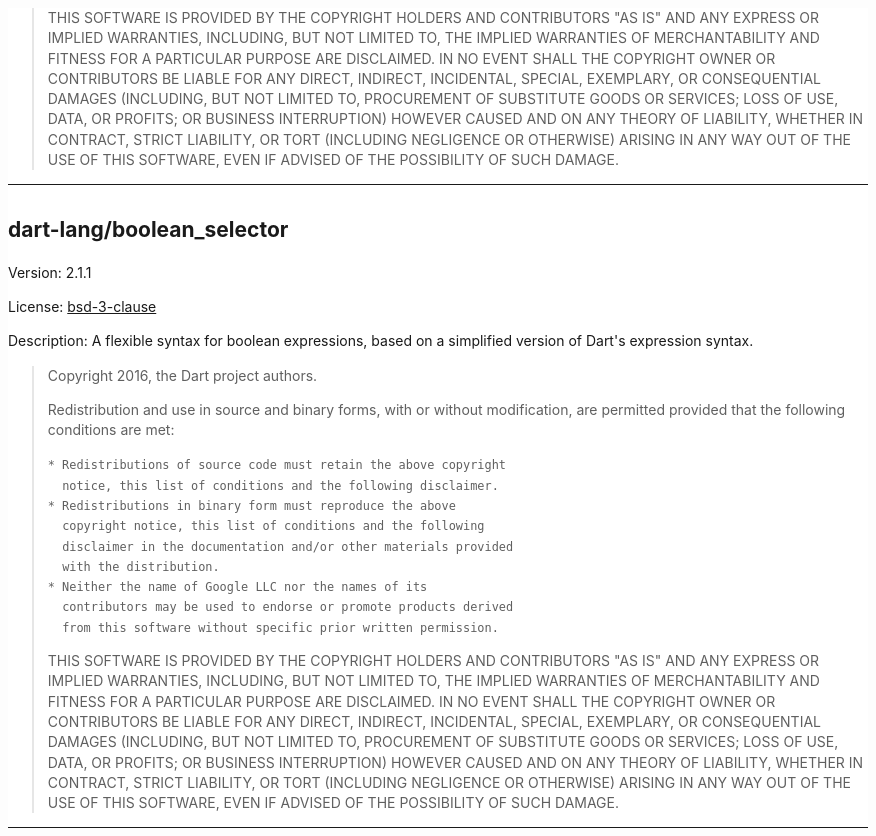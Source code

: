 > 
> THIS SOFTWARE IS PROVIDED BY THE COPYRIGHT HOLDERS AND CONTRIBUTORS
> "AS IS" AND ANY EXPRESS OR IMPLIED WARRANTIES, INCLUDING, BUT NOT
> LIMITED TO, THE IMPLIED WARRANTIES OF MERCHANTABILITY AND FITNESS FOR
> A PARTICULAR PURPOSE ARE DISCLAIMED. IN NO EVENT SHALL THE COPYRIGHT
> OWNER OR CONTRIBUTORS BE LIABLE FOR ANY DIRECT, INDIRECT, INCIDENTAL,
> SPECIAL, EXEMPLARY, OR CONSEQUENTIAL DAMAGES (INCLUDING, BUT NOT
> LIMITED TO, PROCUREMENT OF SUBSTITUTE GOODS OR SERVICES; LOSS OF USE,
> DATA, OR PROFITS; OR BUSINESS INTERRUPTION) HOWEVER CAUSED AND ON ANY
> THEORY OF LIABILITY, WHETHER IN CONTRACT, STRICT LIABILITY, OR TORT
> (INCLUDING NEGLIGENCE OR OTHERWISE) ARISING IN ANY WAY OUT OF THE USE
> OF THIS SOFTWARE, EVEN IF ADVISED OF THE POSSIBILITY OF SUCH DAMAGE.
---



## dart-lang/boolean_selector
Version: 2.1.1

License: [bsd-3-clause](https://github.com/dart-archive/boolean_selector/blob/master/LICENSE)

Description: A flexible syntax for boolean expressions, based on a simplified version of Dart's expression syntax.

> Copyright 2016, the Dart project authors.
> 
> Redistribution and use in source and binary forms, with or without
> modification, are permitted provided that the following conditions are
> met:
> 
>     * Redistributions of source code must retain the above copyright
>       notice, this list of conditions and the following disclaimer.
>     * Redistributions in binary form must reproduce the above
>       copyright notice, this list of conditions and the following
>       disclaimer in the documentation and/or other materials provided
>       with the distribution.
>     * Neither the name of Google LLC nor the names of its
>       contributors may be used to endorse or promote products derived
>       from this software without specific prior written permission.
> 
> THIS SOFTWARE IS PROVIDED BY THE COPYRIGHT HOLDERS AND CONTRIBUTORS
> "AS IS" AND ANY EXPRESS OR IMPLIED WARRANTIES, INCLUDING, BUT NOT
> LIMITED TO, THE IMPLIED WARRANTIES OF MERCHANTABILITY AND FITNESS FOR
> A PARTICULAR PURPOSE ARE DISCLAIMED. IN NO EVENT SHALL THE COPYRIGHT
> OWNER OR CONTRIBUTORS BE LIABLE FOR ANY DIRECT, INDIRECT, INCIDENTAL,
> SPECIAL, EXEMPLARY, OR CONSEQUENTIAL DAMAGES (INCLUDING, BUT NOT
> LIMITED TO, PROCUREMENT OF SUBSTITUTE GOODS OR SERVICES; LOSS OF USE,
> DATA, OR PROFITS; OR BUSINESS INTERRUPTION) HOWEVER CAUSED AND ON ANY
> THEORY OF LIABILITY, WHETHER IN CONTRACT, STRICT LIABILITY, OR TORT
> (INCLUDING NEGLIGENCE OR OTHERWISE) ARISING IN ANY WAY OUT OF THE USE
> OF THIS SOFTWARE, EVEN IF ADVISED OF THE POSSIBILITY OF SUCH DAMAGE.
---
